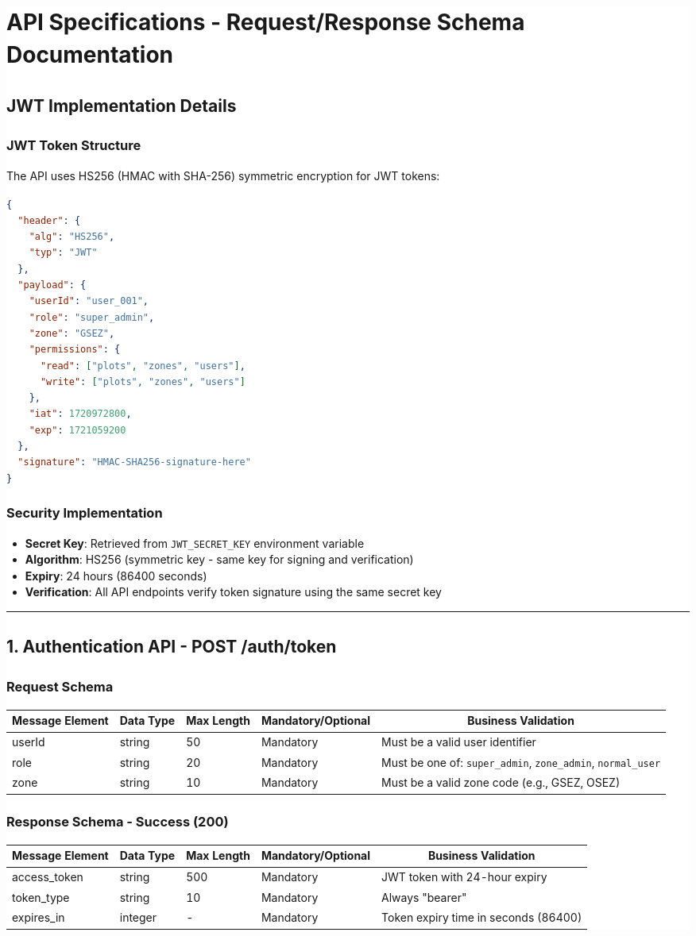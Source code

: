 # API Specifications - Request/Response Schema Documentation

## JWT Implementation Details

### JWT Token Structure
The API uses HS256 (HMAC with SHA-256) symmetric encryption for JWT tokens:

```json
{
  "header": {
    "alg": "HS256",
    "typ": "JWT"
  },
  "payload": {
    "userId": "user_001",
    "role": "super_admin",
    "zone": "GSEZ",
    "permissions": {
      "read": ["plots", "zones", "users"],
      "write": ["plots", "zones", "users"]
    },
    "iat": 1720972800,
    "exp": 1721059200
  },
  "signature": "HMAC-SHA256-signature-here"
}
```

### Security Implementation
- **Secret Key**: Retrieved from `JWT_SECRET_KEY` environment variable
- **Algorithm**: HS256 (symmetric key - same key for signing and verification)
- **Expiry**: 24 hours (86400 seconds)
- **Verification**: All API endpoints verify token signature using the same secret key

---

## 1. Authentication API - POST /auth/token

### Request Schema
| Message Element | Data Type | Max Length | Mandatory/Optional | Business Validation |
|----------------|-----------|------------|-------------------|-------------------|
| userId | string | 50 | Mandatory | Must be a valid user identifier |
| role | string | 20 | Mandatory | Must be one of: `super_admin`, `zone_admin`, `normal_user` |
| zone | string | 10 | Mandatory | Must be a valid zone code (e.g., GSEZ, OSEZ) |

### Response Schema - Success (200)
| Message Element | Data Type | Max Length | Mandatory/Optional | Business Validation |
|----------------|-----------|------------|-------------------|-------------------|
| access_token | string | 500 | Mandatory | JWT token with 24-hour expiry |
| token_type | string | 10 | Mandatory | Always "bearer" |
| expires_in | integer | - | Mandatory | Token expiry time in seconds (86400) |
